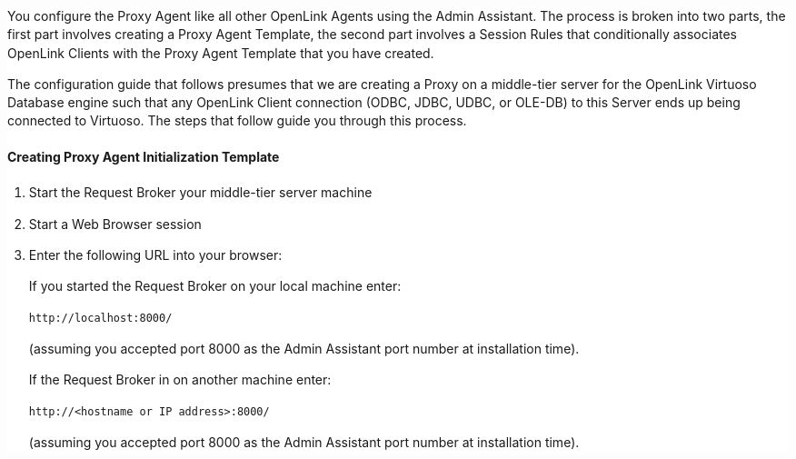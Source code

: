 </div>

</div>

</div>

You configure the Proxy Agent like all other OpenLink Agents using the
Admin Assistant. The process is broken into two parts, the first part
involves creating a Proxy Agent Template, the second part involves a
Session Rules that conditionally associates OpenLink Clients with the
Proxy Agent Template that you have created.

The configuration guide that follows presumes that we are creating a
Proxy on a middle-tier server for the OpenLink Virtuoso Database engine
such that any OpenLink Client connection (ODBC, JDBC, UDBC, or OLE-DB)
to this Server ends up being connected to Virtuoso. The steps that
follow guide you through this process.

</div>

<div id="mt_prxyinittmpl" class="section">

<div class="titlepage">

<div>

<div>

#### Creating Proxy Agent Initialization Template

</div>

</div>

</div>

<div class="orderedlist">

1.  Start the Request Broker your middle-tier server machine

2.  Start a Web Browser session

3.  Enter the following URL into your browser:

    If you started the Request Broker on your local machine enter:

    ``` programlisting
    http://localhost:8000/ 
    ```

    (assuming you accepted port 8000 as the Admin Assistant port number
    at installation time).

    If the Request Broker in on another machine enter:

    ``` programlisting
    http://<hostname or IP address>:8000/
    ```

    (assuming you accepted port 8000 as the Admin Assistant port number
    at installation time).
